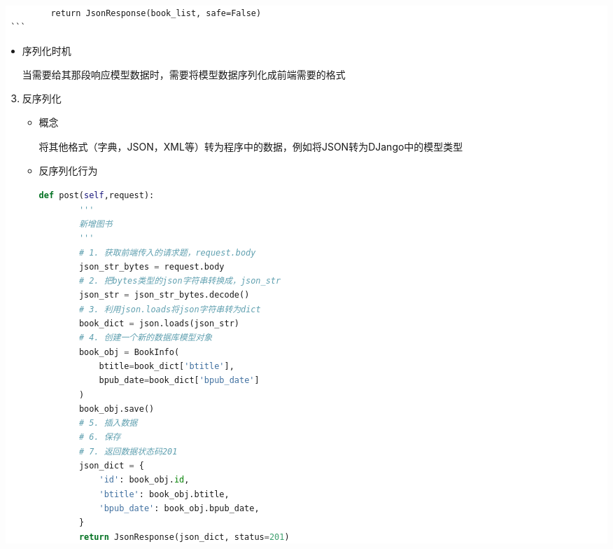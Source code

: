              return JsonResponse(book_list, safe=False)
     ```

   - 序列化时机

     当需要给其那段响应模型数据时，需要将模型数据序列化成前端需要的格式

3. 反序列化

   - 概念

     将其他格式（字典，JSON，XML等）转为程序中的数据，例如将JSON转为DJango中的模型类型

   - 反序列化行为

     ```python
     def post(self,request):
             '''
             新增图书
             '''
             # 1. 获取前端传入的请求题，request.body
             json_str_bytes = request.body
             # 2. 把bytes类型的json字符串转换成，json_str
             json_str = json_str_bytes.decode()
             # 3. 利用json.loads将json字符串转为dict
             book_dict = json.loads(json_str)
             # 4. 创建一个新的数据库模型对象
             book_obj = BookInfo(
                 btitle=book_dict['btitle'],
                 bpub_date=book_dict['bpub_date']
             )
             book_obj.save()
             # 5. 插入数据
             # 6. 保存
             # 7. 返回数据状态码201
             json_dict = {
                 'id': book_obj.id,
                 'btitle': book_obj.btitle,
                 'bpub_date': book_obj.bpub_date,
             }
             return JsonResponse(json_dict, status=201)
     ```
